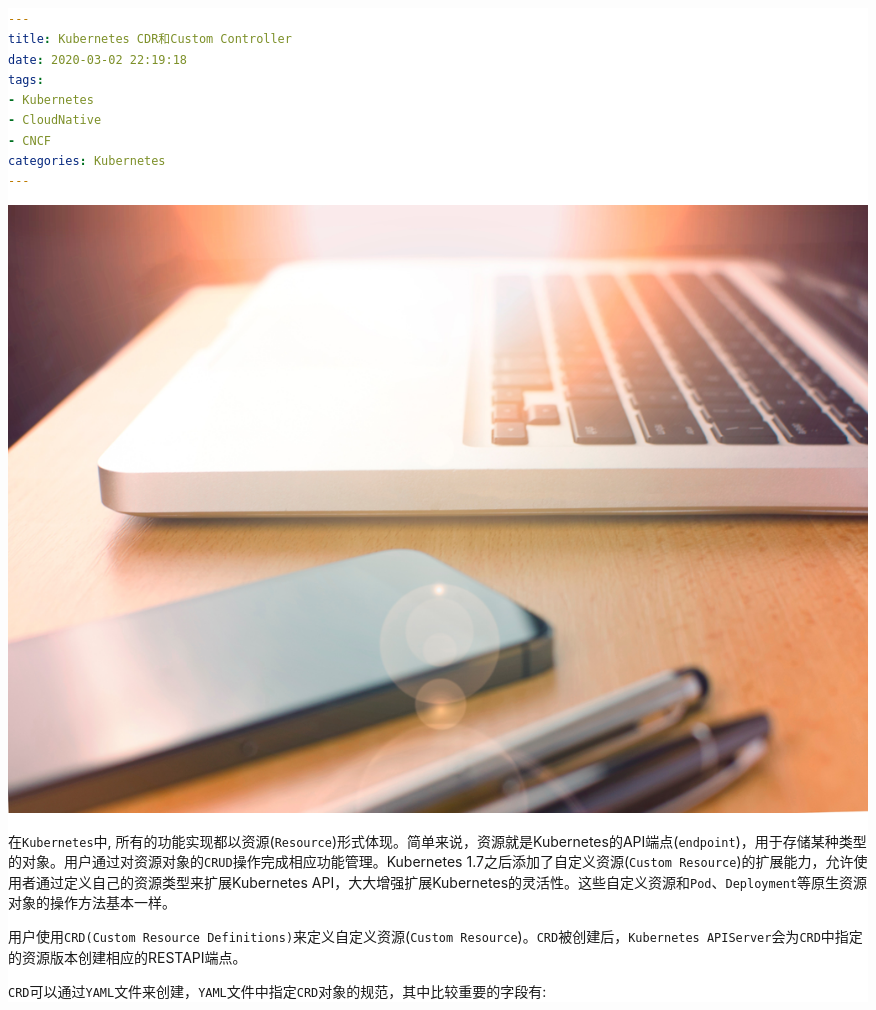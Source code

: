 ```yaml
---
title: Kubernetes CDR和Custom Controller
date: 2020-03-02 22:19:18
tags: 
- Kubernetes
- CloudNative
- CNCF
categories: Kubernetes
---
```


![Photo by Lukas from Pexels](/images/2020-03-02/1.jpg "Photo by Lukas from Pexels")

在`Kubernetes`中, 所有的功能实现都以资源(`Resource`)形式体现。简单来说，资源就是Kubernetes的API端点(`endpoint`)，用于存储某种类型的对象。用户通过对资源对象的`CRUD`操作完成相应功能管理。Kubernetes 1.7之后添加了自定义资源(`Custom Resource`)的扩展能力，允许使用者通过定义自己的资源类型来扩展Kubernetes API，大大增强扩展Kubernetes的灵活性。这些自定义资源和`Pod`、`Deployment`等原生资源对象的操作方法基本一样。

用户使用`CRD(Custom Resource Definitions)`来定义自定义资源(`Custom Resource`)。`CRD`被创建后，`Kubernetes APIServer`会为`CRD`中指定的资源版本创建相应的RESTAPI端点。

`CRD`可以通过`YAML`文件来创建，`YAML`文件中指定`CRD`对象的规范，其中比较重要的字段有:
